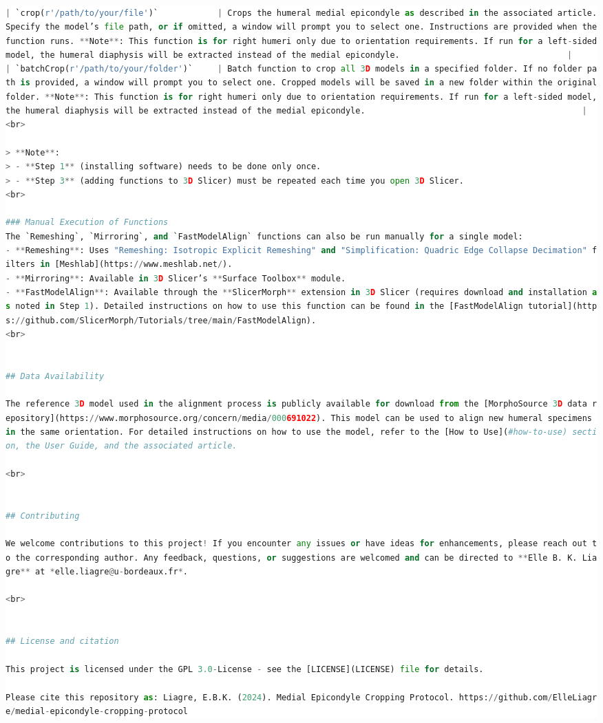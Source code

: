    ```python
| `crop(r'/path/to/your/file')`            | Crops the humeral medial epicondyle as described in the associated article. Specify the model’s file path, or if omitted, a window will prompt you to select one. Instructions are provided when the function runs. **Note**: This function is for right humeri only due to orientation requirements. If run for a left-sided model, the humeral diaphysis will be extracted instead of the medial epicondyle.                                  |
| `batchCrop(r'/path/to/your/folder')`     | Batch function to crop all 3D models in a specified folder. If no folder path is provided, a window will prompt you to select one. Cropped models will be saved in a new folder within the original folder. **Note**: This function is for right humeri only due to orientation requirements. If run for a left-sided model, the humeral diaphysis will be extracted instead of the medial epicondyle.                                            |
<br>

> **Note**:  
> - **Step 1** (installing software) needs to be done only once.  
> - **Step 3** (adding functions to 3D Slicer) must be repeated each time you open 3D Slicer.
<br>

### Manual Execution of Functions 
   The `Remeshing`, `Mirroring`, and `FastModelAlign` functions can also be run manually for a single model:
   - **Remeshing**: Uses "Remeshing: Isotropic Explicit Remeshing" and "Simplification: Quadric Edge Collapse Decimation" filters in [Meshlab](https://www.meshlab.net/).
   - **Mirroring**: Available in 3D Slicer’s **Surface Toolbox** module.
   - **FastModelAlign**: Available through the **SlicerMorph** extension in 3D Slicer (requires download and installation as noted in Step 1). Detailed instructions on how to use this function can be found in the [FastModelAlign tutorial](https://github.com/SlicerMorph/Tutorials/tree/main/FastModelAlign).
<br>


## Data Availability

The reference 3D model used in the alignment process is publicly available for download from the [MorphoSource 3D data repository](https://www.morphosource.org/concern/media/000691022). This model can be used to align new humeral specimens in the same orientation. For detailed instructions on how to use the model, refer to the [How to Use](#how-to-use) section, the User Guide, and the associated article.

<br>


## Contributing

We welcome contributions to this project! If you encounter any issues or have ideas for enhancements, please reach out to the corresponding author. Any feedback, questions, or suggestions are welcomed and can be directed to **Elle B. K. Liagre** at *elle.liagre@u-bordeaux.fr*.

<br>


## License and citation

This project is licensed under the GPL 3.0-License - see the [LICENSE](LICENSE) file for details.

Please cite this repository as: Liagre, E.B.K. (2024). Medial Epicondyle Cropping Protocol. https://github.com/ElleLiagre/medial-epicondyle-cropping-protocol 

